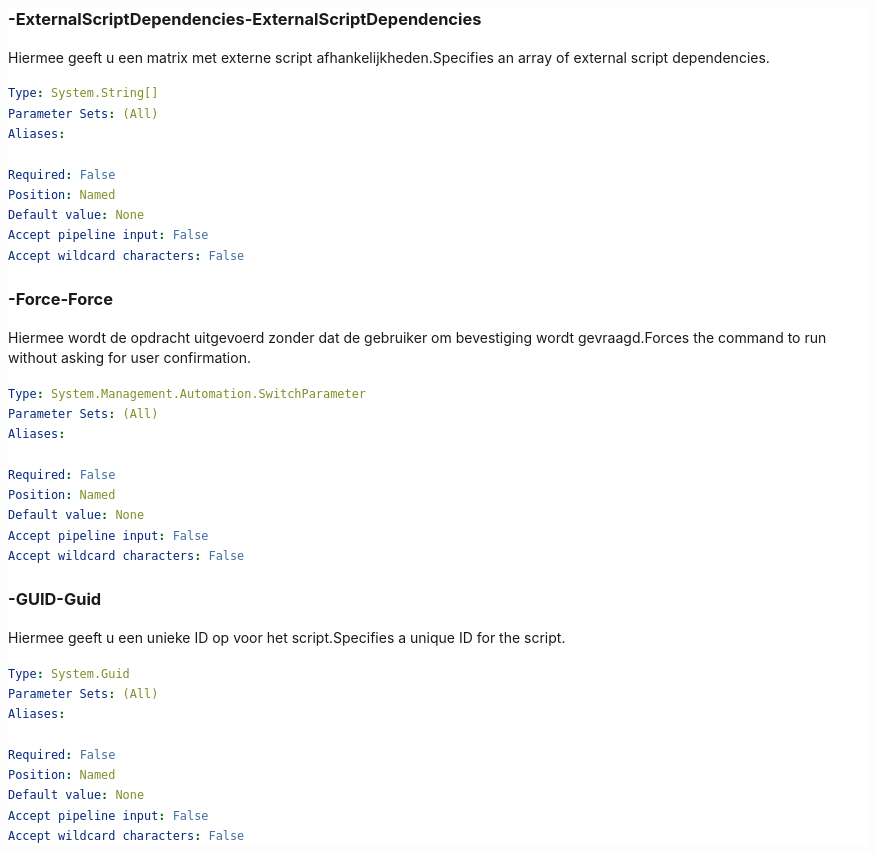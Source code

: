 ### <span data-ttu-id="b8e10-141">-ExternalScriptDependencies</span><span class="sxs-lookup"><span data-stu-id="b8e10-141">-ExternalScriptDependencies</span></span>

<span data-ttu-id="b8e10-142">Hiermee geeft u een matrix met externe script afhankelijkheden.</span><span class="sxs-lookup"><span data-stu-id="b8e10-142">Specifies an array of external script dependencies.</span></span>

```yaml
Type: System.String[]
Parameter Sets: (All)
Aliases:

Required: False
Position: Named
Default value: None
Accept pipeline input: False
Accept wildcard characters: False
```

### <span data-ttu-id="b8e10-143">-Force</span><span class="sxs-lookup"><span data-stu-id="b8e10-143">-Force</span></span>

<span data-ttu-id="b8e10-144">Hiermee wordt de opdracht uitgevoerd zonder dat de gebruiker om bevestiging wordt gevraagd.</span><span class="sxs-lookup"><span data-stu-id="b8e10-144">Forces the command to run without asking for user confirmation.</span></span>

```yaml
Type: System.Management.Automation.SwitchParameter
Parameter Sets: (All)
Aliases:

Required: False
Position: Named
Default value: None
Accept pipeline input: False
Accept wildcard characters: False
```

### <span data-ttu-id="b8e10-145">-GUID</span><span class="sxs-lookup"><span data-stu-id="b8e10-145">-Guid</span></span>

<span data-ttu-id="b8e10-146">Hiermee geeft u een unieke ID op voor het script.</span><span class="sxs-lookup"><span data-stu-id="b8e10-146">Specifies a unique ID for the script.</span></span>

```yaml
Type: System.Guid
Parameter Sets: (All)
Aliases:

Required: False
Position: Named
Default value: None
Accept pipeline input: False
Accept wildcard characters: False
```
